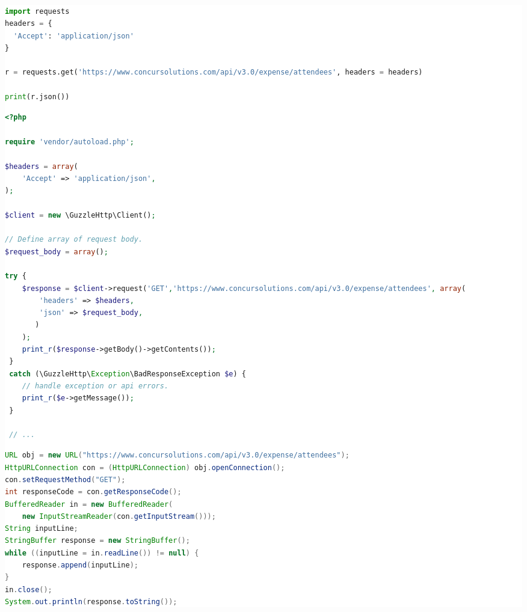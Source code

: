 ```python
import requests
headers = {
  'Accept': 'application/json'
}

r = requests.get('https://www.concursolutions.com/api/v3.0/expense/attendees', headers = headers)

print(r.json())

```

```php
<?php

require 'vendor/autoload.php';

$headers = array(
    'Accept' => 'application/json',
);

$client = new \GuzzleHttp\Client();

// Define array of request body.
$request_body = array();

try {
    $response = $client->request('GET','https://www.concursolutions.com/api/v3.0/expense/attendees', array(
        'headers' => $headers,
        'json' => $request_body,
       )
    );
    print_r($response->getBody()->getContents());
 }
 catch (\GuzzleHttp\Exception\BadResponseException $e) {
    // handle exception or api errors.
    print_r($e->getMessage());
 }

 // ...

```

```java
URL obj = new URL("https://www.concursolutions.com/api/v3.0/expense/attendees");
HttpURLConnection con = (HttpURLConnection) obj.openConnection();
con.setRequestMethod("GET");
int responseCode = con.getResponseCode();
BufferedReader in = new BufferedReader(
    new InputStreamReader(con.getInputStream()));
String inputLine;
StringBuffer response = new StringBuffer();
while ((inputLine = in.readLine()) != null) {
    response.append(inputLine);
}
in.close();
System.out.println(response.toString());

```
